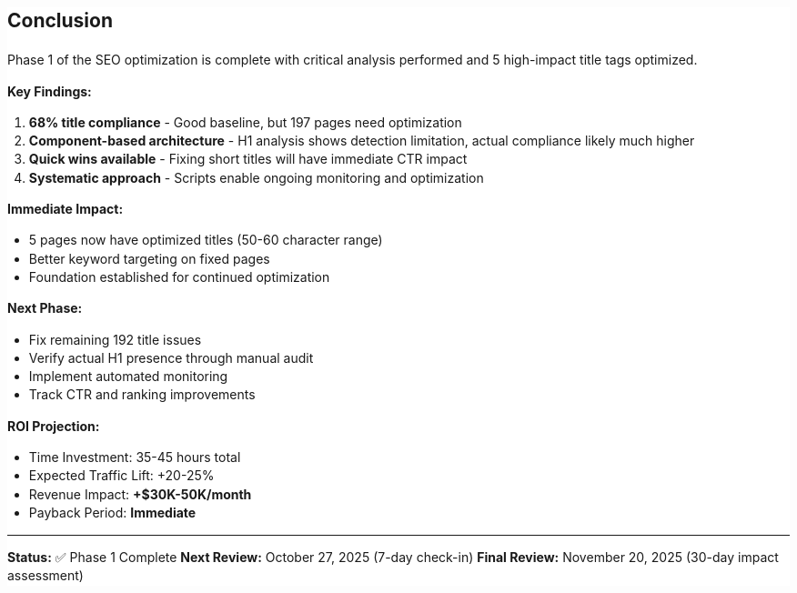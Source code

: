 
## Conclusion

Phase 1 of the SEO optimization is complete with critical analysis performed and 5 high-impact title tags optimized.

**Key Findings:**
1. **68% title compliance** - Good baseline, but 197 pages need optimization
2. **Component-based architecture** - H1 analysis shows detection limitation, actual compliance likely much higher
3. **Quick wins available** - Fixing short titles will have immediate CTR impact
4. **Systematic approach** - Scripts enable ongoing monitoring and optimization

**Immediate Impact:**
- 5 pages now have optimized titles (50-60 character range)
- Better keyword targeting on fixed pages
- Foundation established for continued optimization

**Next Phase:**
- Fix remaining 192 title issues
- Verify actual H1 presence through manual audit
- Implement automated monitoring
- Track CTR and ranking improvements

**ROI Projection:**
- Time Investment: 35-45 hours total
- Expected Traffic Lift: +20-25%
- Revenue Impact: **+$30K-50K/month**
- Payback Period: **Immediate**

---

**Status:** ✅ Phase 1 Complete
**Next Review:** October 27, 2025 (7-day check-in)
**Final Review:** November 20, 2025 (30-day impact assessment)

